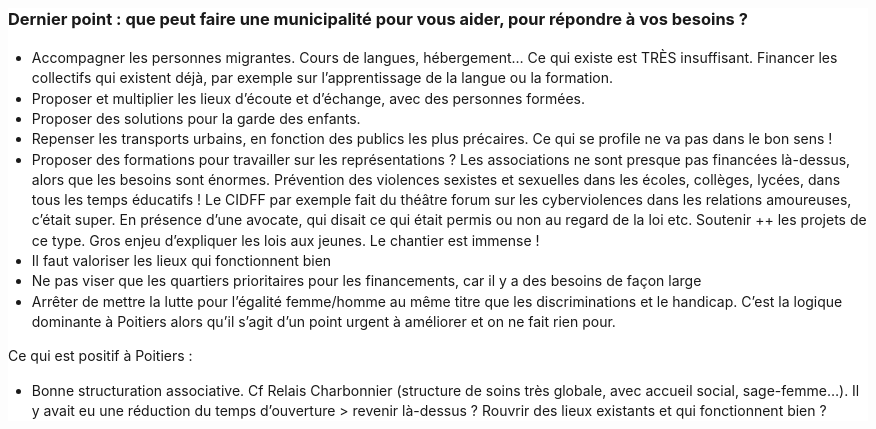 ### **Dernier point : que peut faire une municipalité pour vous aider, pour répondre à vos besoins ?**

  * Accompagner les personnes migrantes. Cours de langues, hébergement… Ce qui existe est TRÈS insuffisant. Financer les collectifs qui existent déjà, par exemple sur l’apprentissage de la langue ou la formation.
  * Proposer et multiplier les lieux d’écoute et d’échange, avec des personnes formées.
  * Proposer des solutions pour la garde des enfants.
  * Repenser les transports urbains, en fonction des publics les plus précaires. Ce qui se profile ne va pas dans le bon sens !
  * Proposer des formations pour travailler sur les représentations ? Les associations ne sont presque pas financées là-dessus, alors que les besoins sont énormes. Prévention des violences sexistes et sexuelles dans les écoles, collèges, lycées, dans tous les temps éducatifs ! Le CIDFF par exemple fait du théâtre forum sur les cyberviolences dans les relations amoureuses, c’était super. En présence d’une avocate, qui disait ce qui était permis ou non au regard de la loi etc. Soutenir ++ les projets de ce type. Gros enjeu d’expliquer les lois aux jeunes. Le chantier est immense !
  * Il faut valoriser les lieux qui fonctionnent bien
  * Ne pas viser que les quartiers prioritaires pour les financements, car il y a des besoins de façon large
  * Arrêter de mettre la lutte pour l’égalité femme/homme au même titre que les discriminations et le handicap. C’est la logique dominante à Poitiers alors qu’il s’agit d’un point urgent à améliorer et on ne fait rien pour.

Ce qui est positif à Poitiers : 
  * Bonne structuration associative. Cf Relais Charbonnier (structure de soins très globale, avec accueil social, sage-femme…). Il y avait eu une réduction du temps d’ouverture > revenir là-dessus ? Rouvrir des lieux existants et qui fonctionnent bien ?
